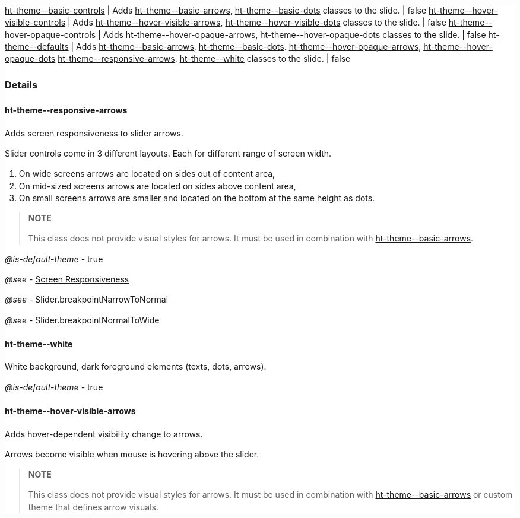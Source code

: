 <a href="class-names.md#ht-theme--basic-controls">ht-theme--basic-controls</a> | Adds <a href="class-names.md#ht-theme--basic-arrows">ht-theme--basic-arrows</a>, <a href="class-names.md#ht-theme--basic-dots">ht-theme--basic-dots</a> classes to the slide. | false
<a href="class-names.md#ht-theme--hover-visible-controls">ht-theme--hover-visible-controls</a> | Adds <a href="class-names.md#ht-theme--hover-visible-arrows">ht-theme--hover-visible-arrows</a>, <a href="class-names.md#ht-theme--hover-visible-dots">ht-theme--hover-visible-dots</a> classes to the slide. | false
<a href="class-names.md#ht-theme--hover-opaque-controls">ht-theme--hover-opaque-controls</a> | Adds <a href="class-names.md#ht-theme--hover-opaque-arrows">ht-theme--hover-opaque-arrows</a>, <a href="class-names.md#ht-theme--hover-opaque-dots">ht-theme--hover-opaque-dots</a> classes to the slide. | false
<a href="class-names.md#ht-theme--defaults">ht-theme--defaults</a> | Adds <a href="class-names.md#ht-theme--basic-arrows">ht-theme--basic-arrows</a>, <a href="class-names.md#ht-theme--basic-dots">ht-theme--basic-dots</a>. <a href="class-names.md#ht-theme--hover-opaque-arrows">ht-theme--hover-opaque-arrows</a>, <a href="class-names.md#ht-theme--hover-opaque-dots">ht-theme--hover-opaque-dots</a> <a href="class-names.md#ht-theme--responsive-arrows">ht-theme--responsive-arrows</a>, <a href="class-names.md#ht-theme--white">ht-theme--white</a> classes to the slide. | false

### Details

#### ht-theme--responsive-arrows

Adds screen responsiveness to slider arrows.

Slider controls come in 3 different layouts. Each for different range of screen width.

1. On wide screens arrows are located on sides out of content area,
2. On mid-sized screens arrows are located on sides above content area,
3. On small screens arrows are smaller and located on the bottom at the same height as dots.

> **NOTE**
>
> This class does not provide visual styles for arrows. It must be used in combination
> with <a href="class-names.md#ht-theme--basic-arrows">ht-theme--basic-arrows</a>.

*@is-default-theme* - true

*@see* - [Screen Responsiveness](responsiveness.md)

*@see* - Slider.breakpointNarrowToNormal

*@see* - Slider.breakpointNormalToWide

#### ht-theme--white

White background, dark foreground elements (texts, dots, arrows).

*@is-default-theme* - true

#### ht-theme--hover-visible-arrows

Adds hover-dependent visibility change to arrows.

Arrows become visible when mouse is hovering above the slider.

> **NOTE**
>
> This class does not provide visual styles for arrows. It must be used in combination
> with <a href="class-names.md#ht-theme--basic-arrows">ht-theme--basic-arrows</a> or custom theme that defines arrow visuals.
